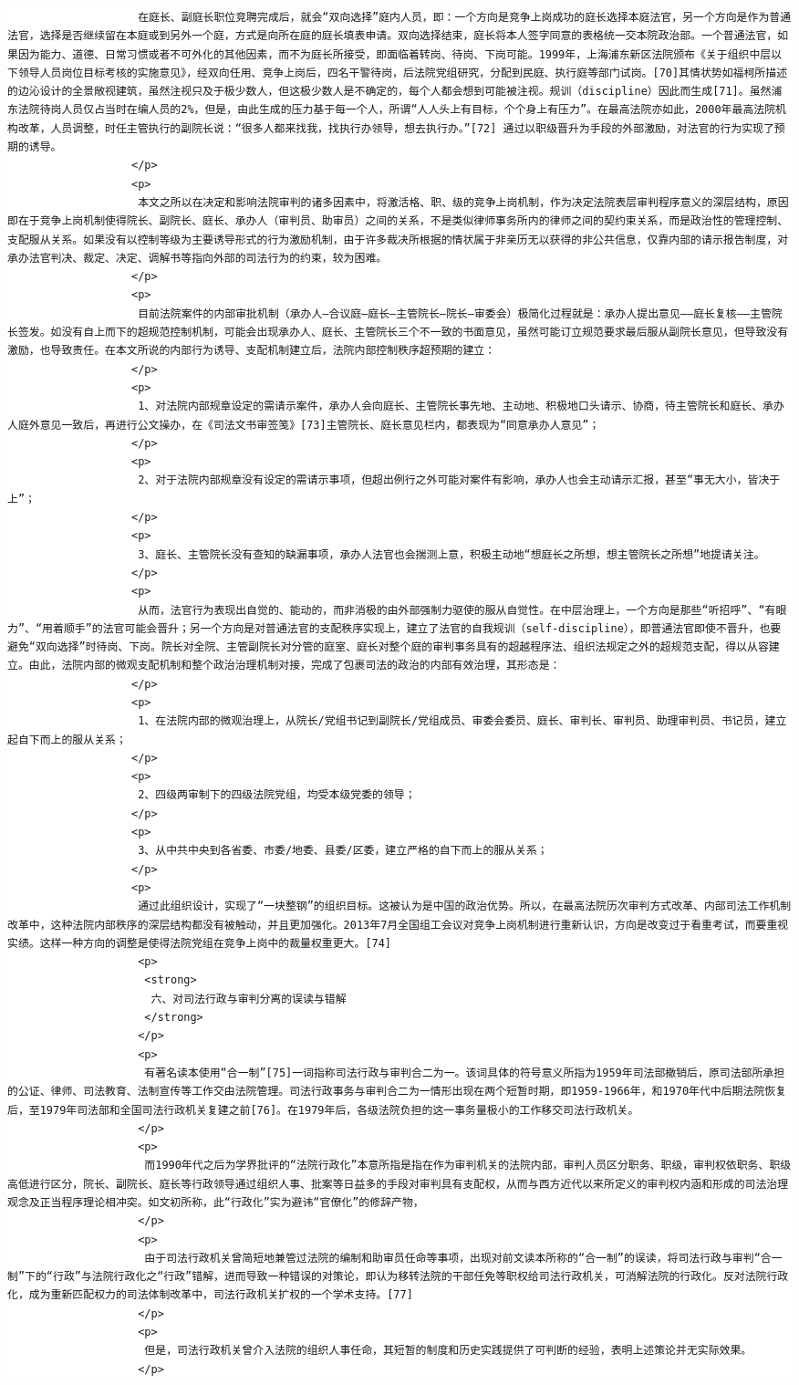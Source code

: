                         在庭长、副庭长职位竞聘完成后，就会“双向选择”庭内人员，即：一个方向是竞争上岗成功的庭长选择本庭法官，另一个方向是作为普通法官，选择是否继续留在本庭或到另外一个庭，方式是向所在庭的庭长填表申请。双向选择结束，庭长将本人签字同意的表格统一交本院政治部。一个普通法官，如果因为能力、道德、日常习惯或者不可外化的其他因素，而不为庭长所接受，即面临着转岗、待岗、下岗可能。1999年，上海浦东新区法院颁布《关于组织中层以下领导人员岗位目标考核的实施意见》，经双向任用、竞争上岗后，四名干警待岗，后法院党组研究，分配到民庭、执行庭等部门试岗。[70]其情状势如福柯所描述的边沁设计的全景敞视建筑，虽然注视只及于极少数人，但这极少数人是不确定的，每个人都会想到可能被注视。规训（discipline）因此而生成[71]。虽然浦东法院待岗人员仅占当时在编人员的2%，但是，由此生成的压力基于每一个人，所谓“人人头上有目标，个个身上有压力”。在最高法院亦如此，2000年最高法院机构改革，人员调整，时任主管执行的副院长说：“很多人都来找我，找执行办领导，想去执行办。”[72] 通过以职级晋升为手段的外部激励，对法官的行为实现了预期的诱导。
                       </p>
                       <p>
                        本文之所以在决定和影响法院审判的诸多因素中，将激活格、职、级的竞争上岗机制，作为决定法院表层审判程序意义的深层结构，原因即在于竞争上岗机制使得院长、副院长、庭长、承办人（审判员、助审员）之间的关系，不是类似律师事务所内的律师之间的契约束关系，而是政治性的管理控制、支配服从关系。如果没有以控制等级为主要诱导形式的行为激励机制，由于许多裁决所根据的情状属于非亲历无以获得的非公共信息，仅靠内部的请示报告制度，对承办法官判决、裁定、决定、调解书等指向外部的司法行为的约束，较为困难。
                       </p>
                       <p>
                        目前法院案件的内部审批机制（承办人—合议庭—庭长—主管院长—院长—审委会）极简化过程就是：承办人提出意见——庭长复核——主管院长签发。如没有自上而下的超规范控制机制，可能会出现承办人、庭长、主管院长三个不一致的书面意见，虽然可能订立规范要求最后服从副院长意见，但导致没有激励，也导致责任。在本文所说的内部行为诱导、支配机制建立后，法院内部控制秩序超预期的建立：
                       </p>
                       <p>
                        1、对法院内部规章设定的需请示案件，承办人会向庭长、主管院长事先地、主动地、积极地口头请示、协商，待主管院长和庭长、承办人庭外意见一致后，再进行公文操办，在《司法文书审签笺》[73]主管院长、庭长意见栏内，都表现为“同意承办人意见”；
                       </p>
                       <p>
                        2、对于法院内部规章没有设定的需请示事项，但超出例行之外可能对案件有影响，承办人也会主动请示汇报，甚至“事无大小，皆决于上”；
                       </p>
                       <p>
                        3、庭长、主管院长没有查知的缺漏事项，承办人法官也会揣测上意，积极主动地“想庭长之所想，想主管院长之所想”地提请关注。
                       </p>
                       <p>
                        从而，法官行为表现出自觉的、能动的，而非消极的由外部强制力驱使的服从自觉性。在中层治理上，一个方向是那些“听招呼”、“有眼力”、“用着顺手”的法官可能会晋升；另一个方向是对普通法官的支配秩序实现上，建立了法官的自我规训（self-discipline），即普通法官即使不晋升，也要避免“双向选择”时待岗、下岗。院长对全院、主管副院长对分管的庭室、庭长对整个庭的审判事务具有的超越程序法、组织法规定之外的超规范支配，得以从容建立。由此，法院内部的微观支配机制和整个政治治理机制对接，完成了包裹司法的政治的内部有效治理，其形态是：
                       </p>
                       <p>
                        1、在法院内部的微观治理上，从院长/党组书记到副院长/党组成员、审委会委员、庭长、审判长、审判员、助理审判员、书记员，建立起自下而上的服从关系；
                       </p>
                       <p>
                        2、四级两审制下的四级法院党组，均受本级党委的领导；
                       </p>
                       <p>
                        3、从中共中央到各省委、市委/地委、县委/区委，建立严格的自下而上的服从关系；
                       </p>
                       <p>
                        通过此组织设计，实现了“一块整钢”的组织目标。这被认为是中国的政治优势。所以，在最高法院历次审判方式改革、内部司法工作机制改革中，这种法院内部秩序的深层结构都没有被触动，并且更加强化。2013年7月全国组工会议对竞争上岗机制进行重新认识，方向是改变过于看重考试，而要重视实绩。这样一种方向的调整是使得法院党组在竞争上岗中的裁量权重更大。[74]
                        <p>
                         <strong>
                          六、对司法行政与审判分离的误读与错解
                         </strong>
                        </p>
                        <p>
                         有著名读本使用“合一制”[75]一词指称司法行政与审判合二为一。该词具体的符号意义所指为1959年司法部撤销后，原司法部所承担的公证、律师、司法教育、法制宣传等工作交由法院管理。司法行政事务与审判合二为一情形出现在两个短暂时期，即1959-1966年，和1970年代中后期法院恢复后，至1979年司法部和全国司法行政机关复建之前[76]。在1979年后，各级法院负担的这一事务量极小的工作移交司法行政机关。
                        </p>
                        <p>
                         而1990年代之后为学界批评的“法院行政化”本意所指是指在作为审判机关的法院内部，审判人员区分职务、职级，审判权依职务、职级高低进行区分，院长、副院长、庭长等行政领导通过组织人事、批案等日益多的手段对审判具有支配权，从而与西方近代以来所定义的审判权内涵和形成的司法治理观念及正当程序理论相冲突。如文初所称，此“行政化”实为避讳“官僚化”的修辞产物，
                        </p>
                        <p>
                         由于司法行政机关曾简短地兼管过法院的编制和助审员任命等事项，出现对前文读本所称的“合一制”的误读，将司法行政与审判“合一制”下的“行政”与法院行政化之“行政”错解，进而导致一种错误的对策论，即认为移转法院的干部任免等职权给司法行政机关，可消解法院的行政化。反对法院行政化，成为重新匹配权力的司法体制改革中，司法行政机关扩权的一个学术支持。[77]
                        </p>
                        <p>
                         但是，司法行政机关曾介入法院的组织人事任命，其短暂的制度和历史实践提供了可判断的经验，表明上述策论并无实际效果。
                        </p>